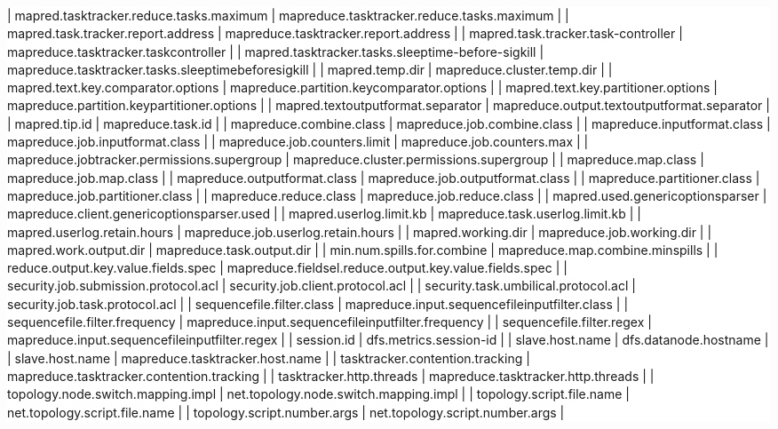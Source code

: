 | mapred.tasktracker.reduce.tasks.maximum | mapreduce.tasktracker.reduce.tasks.maximum |
| mapred.task.tracker.report.address | mapreduce.tasktracker.report.address |
| mapred.task.tracker.task-controller | mapreduce.tasktracker.taskcontroller |
| mapred.tasktracker.tasks.sleeptime-before-sigkill | mapreduce.tasktracker.tasks.sleeptimebeforesigkill |
| mapred.temp.dir | mapreduce.cluster.temp.dir |
| mapred.text.key.comparator.options | mapreduce.partition.keycomparator.options |
| mapred.text.key.partitioner.options | mapreduce.partition.keypartitioner.options |
| mapred.textoutputformat.separator | mapreduce.output.textoutputformat.separator |
| mapred.tip.id | mapreduce.task.id |
| mapreduce.combine.class | mapreduce.job.combine.class |
| mapreduce.inputformat.class | mapreduce.job.inputformat.class |
| mapreduce.job.counters.limit | mapreduce.job.counters.max |
| mapreduce.jobtracker.permissions.supergroup | mapreduce.cluster.permissions.supergroup |
| mapreduce.map.class | mapreduce.job.map.class |
| mapreduce.outputformat.class | mapreduce.job.outputformat.class |
| mapreduce.partitioner.class | mapreduce.job.partitioner.class |
| mapreduce.reduce.class | mapreduce.job.reduce.class |
| mapred.used.genericoptionsparser | mapreduce.client.genericoptionsparser.used |
| mapred.userlog.limit.kb | mapreduce.task.userlog.limit.kb |
| mapred.userlog.retain.hours | mapreduce.job.userlog.retain.hours |
| mapred.working.dir | mapreduce.job.working.dir |
| mapred.work.output.dir | mapreduce.task.output.dir |
| min.num.spills.for.combine | mapreduce.map.combine.minspills |
| reduce.output.key.value.fields.spec | mapreduce.fieldsel.reduce.output.key.value.fields.spec |
| security.job.submission.protocol.acl | security.job.client.protocol.acl |
| security.task.umbilical.protocol.acl | security.job.task.protocol.acl |
| sequencefile.filter.class | mapreduce.input.sequencefileinputfilter.class |
| sequencefile.filter.frequency | mapreduce.input.sequencefileinputfilter.frequency |
| sequencefile.filter.regex | mapreduce.input.sequencefileinputfilter.regex |
| session.id | dfs.metrics.session-id |
| slave.host.name | dfs.datanode.hostname |
| slave.host.name | mapreduce.tasktracker.host.name |
| tasktracker.contention.tracking | mapreduce.tasktracker.contention.tracking |
| tasktracker.http.threads | mapreduce.tasktracker.http.threads |
| topology.node.switch.mapping.impl | net.topology.node.switch.mapping.impl |
| topology.script.file.name | net.topology.script.file.name |
| topology.script.number.args | net.topology.script.number.args |